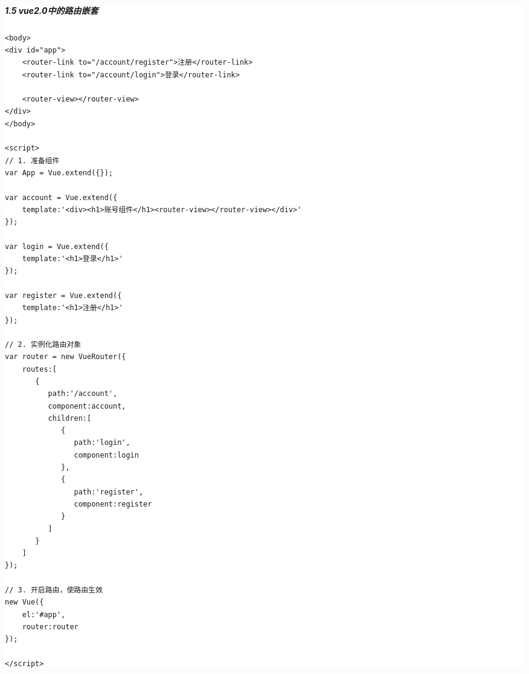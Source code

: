 ##### 1.5 vue2.0中的路由嵌套
```
<body>
<div id="app">
    <router-link to="/account/register">注册</router-link>
    <router-link to="/account/login">登录</router-link>

    <router-view></router-view>
</div>  
</body>

<script>
// 1. 准备组件
var App = Vue.extend({});

var account = Vue.extend({
    template:'<div><h1>账号组件</h1><router-view></router-view></div>'
});

var login = Vue.extend({
    template:'<h1>登录</h1>'
});

var register = Vue.extend({
    template:'<h1>注册</h1>'
});

// 2. 实例化路由对象
var router = new VueRouter({
    routes:[
       {
          path:'/account',
          component:account,
          children:[
             {
                path:'login',
                component:login
             },
             {
                path:'register',
                component:register
             }
          ]
       }
    ]
});

// 3. 开启路由，使路由生效
new Vue({
    el:'#app',
    router:router
});

</script>

```
